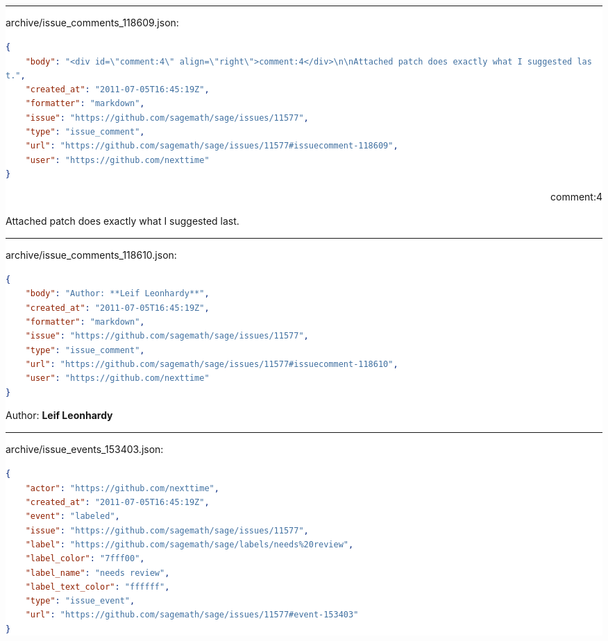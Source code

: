 

---

archive/issue_comments_118609.json:
```json
{
    "body": "<div id=\"comment:4\" align=\"right\">comment:4</div>\n\nAttached patch does exactly what I suggested last.",
    "created_at": "2011-07-05T16:45:19Z",
    "formatter": "markdown",
    "issue": "https://github.com/sagemath/sage/issues/11577",
    "type": "issue_comment",
    "url": "https://github.com/sagemath/sage/issues/11577#issuecomment-118609",
    "user": "https://github.com/nexttime"
}
```

<div id="comment:4" align="right">comment:4</div>

Attached patch does exactly what I suggested last.



---

archive/issue_comments_118610.json:
```json
{
    "body": "Author: **Leif Leonhardy**",
    "created_at": "2011-07-05T16:45:19Z",
    "formatter": "markdown",
    "issue": "https://github.com/sagemath/sage/issues/11577",
    "type": "issue_comment",
    "url": "https://github.com/sagemath/sage/issues/11577#issuecomment-118610",
    "user": "https://github.com/nexttime"
}
```

Author: **Leif Leonhardy**



---

archive/issue_events_153403.json:
```json
{
    "actor": "https://github.com/nexttime",
    "created_at": "2011-07-05T16:45:19Z",
    "event": "labeled",
    "issue": "https://github.com/sagemath/sage/issues/11577",
    "label": "https://github.com/sagemath/sage/labels/needs%20review",
    "label_color": "7fff00",
    "label_name": "needs review",
    "label_text_color": "ffffff",
    "type": "issue_event",
    "url": "https://github.com/sagemath/sage/issues/11577#event-153403"
}
```
